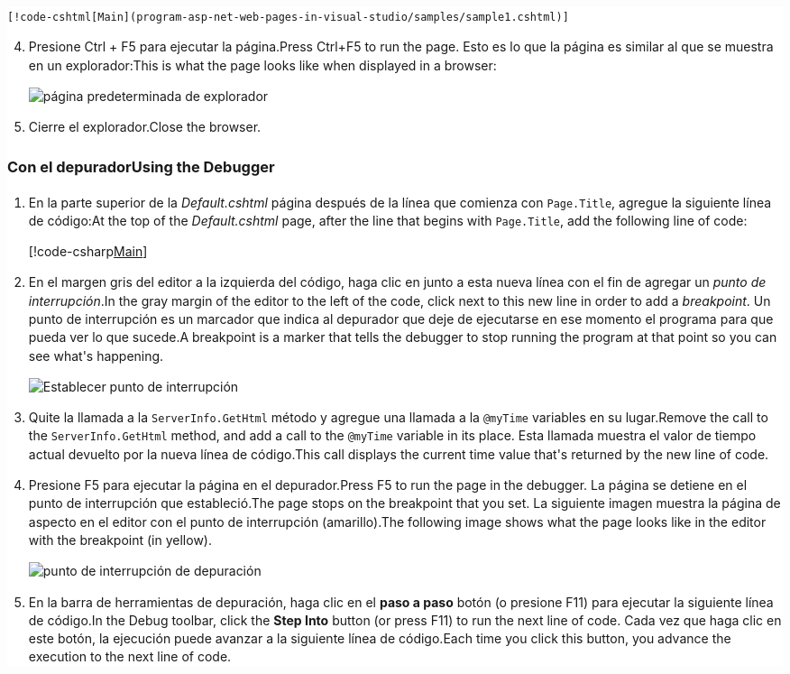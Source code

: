     [!code-cshtml[Main](program-asp-net-web-pages-in-visual-studio/samples/sample1.cshtml)]
4. <span data-ttu-id="af9a4-169">Presione Ctrl + F5 para ejecutar la página.</span><span class="sxs-lookup"><span data-stu-id="af9a4-169">Press Ctrl+F5 to run the page.</span></span> <span data-ttu-id="af9a4-170">Esto es lo que la página es similar al que se muestra en un explorador:</span><span class="sxs-lookup"><span data-stu-id="af9a4-170">This is what the page looks like when displayed in a browser:</span></span> 

    ![página predeterminada de explorador](program-asp-net-web-pages-in-visual-studio/_static/image5.png)
5. <span data-ttu-id="af9a4-172">Cierre el explorador.</span><span class="sxs-lookup"><span data-stu-id="af9a4-172">Close the browser.</span></span>

### <a name="using-the-debugger"></a><span data-ttu-id="af9a4-173">Con el depurador</span><span class="sxs-lookup"><span data-stu-id="af9a4-173">Using the Debugger</span></span>

1. <span data-ttu-id="af9a4-174">En la parte superior de la *Default.cshtml* página después de la línea que comienza con `Page.Title`, agregue la siguiente línea de código:</span><span class="sxs-lookup"><span data-stu-id="af9a4-174">At the top of the *Default.cshtml* page, after the line that begins with `Page.Title`, add the following line of code:</span></span> 

    [!code-csharp[Main](program-asp-net-web-pages-in-visual-studio/samples/sample2.cs)]
2. <span data-ttu-id="af9a4-175">En el margen gris del editor a la izquierda del código, haga clic en junto a esta nueva línea con el fin de agregar un *punto de interrupción*.</span><span class="sxs-lookup"><span data-stu-id="af9a4-175">In the gray margin of the editor to the left of the code, click next to this new line in order to add a *breakpoint*.</span></span> <span data-ttu-id="af9a4-176">Un punto de interrupción es un marcador que indica al depurador que deje de ejecutarse en ese momento el programa para que pueda ver lo que sucede.</span><span class="sxs-lookup"><span data-stu-id="af9a4-176">A breakpoint is a marker that tells the debugger to stop running the program at that point so you can see what's happening.</span></span>

    ![Establecer punto de interrupción](program-asp-net-web-pages-in-visual-studio/_static/image6.png)
3. <span data-ttu-id="af9a4-178">Quite la llamada a la `ServerInfo.GetHtml` método y agregue una llamada a la `@myTime` variables en su lugar.</span><span class="sxs-lookup"><span data-stu-id="af9a4-178">Remove the call to the `ServerInfo.GetHtml` method, and add a call to the `@myTime` variable in its place.</span></span> <span data-ttu-id="af9a4-179">Esta llamada muestra el valor de tiempo actual devuelto por la nueva línea de código.</span><span class="sxs-lookup"><span data-stu-id="af9a4-179">This call displays the current time value that's returned by the new line of code.</span></span>
4. <span data-ttu-id="af9a4-180">Presione F5 para ejecutar la página en el depurador.</span><span class="sxs-lookup"><span data-stu-id="af9a4-180">Press F5 to run the page in the debugger.</span></span> <span data-ttu-id="af9a4-181">La página se detiene en el punto de interrupción que estableció.</span><span class="sxs-lookup"><span data-stu-id="af9a4-181">The page stops on the breakpoint that you set.</span></span> <span data-ttu-id="af9a4-182">La siguiente imagen muestra la página de aspecto en el editor con el punto de interrupción (amarillo).</span><span class="sxs-lookup"><span data-stu-id="af9a4-182">The following image shows what the page looks like in the editor with the breakpoint (in yellow).</span></span> 

    ![punto de interrupción de depuración](program-asp-net-web-pages-in-visual-studio/_static/image7.png)
5. <span data-ttu-id="af9a4-184">En la barra de herramientas de depuración, haga clic en el **paso a paso** botón (o presione F11) para ejecutar la siguiente línea de código.</span><span class="sxs-lookup"><span data-stu-id="af9a4-184">In the Debug toolbar, click the **Step Into** button (or press F11) to run the next line of code.</span></span> <span data-ttu-id="af9a4-185">Cada vez que haga clic en este botón, la ejecución puede avanzar a la siguiente línea de código.</span><span class="sxs-lookup"><span data-stu-id="af9a4-185">Each time you click this button, you advance the execution to the next line of code.</span></span>
